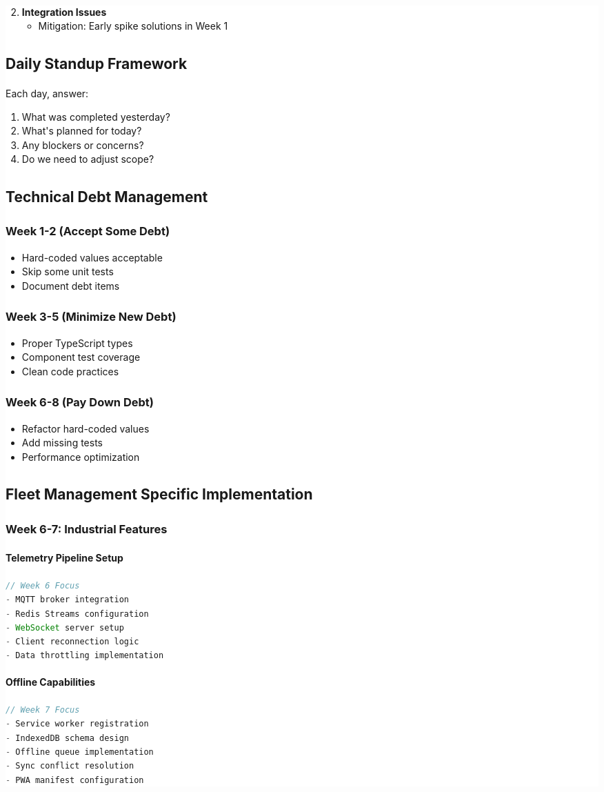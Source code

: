 2. **Integration Issues**
   - Mitigation: Early spike solutions in Week 1

## Daily Standup Framework

Each day, answer:
1. What was completed yesterday?
2. What's planned for today?
3. Any blockers or concerns?
4. Do we need to adjust scope?

## Technical Debt Management

### Week 1-2 (Accept Some Debt)
- Hard-coded values acceptable
- Skip some unit tests
- Document debt items

### Week 3-5 (Minimize New Debt)
- Proper TypeScript types
- Component test coverage
- Clean code practices

### Week 6-8 (Pay Down Debt)
- Refactor hard-coded values
- Add missing tests
- Performance optimization

## Fleet Management Specific Implementation

### Week 6-7: Industrial Features

#### Telemetry Pipeline Setup
```typescript
// Week 6 Focus
- MQTT broker integration
- Redis Streams configuration  
- WebSocket server setup
- Client reconnection logic
- Data throttling implementation
```

#### Offline Capabilities
```typescript
// Week 7 Focus
- Service worker registration
- IndexedDB schema design
- Offline queue implementation
- Sync conflict resolution
- PWA manifest configuration
```
